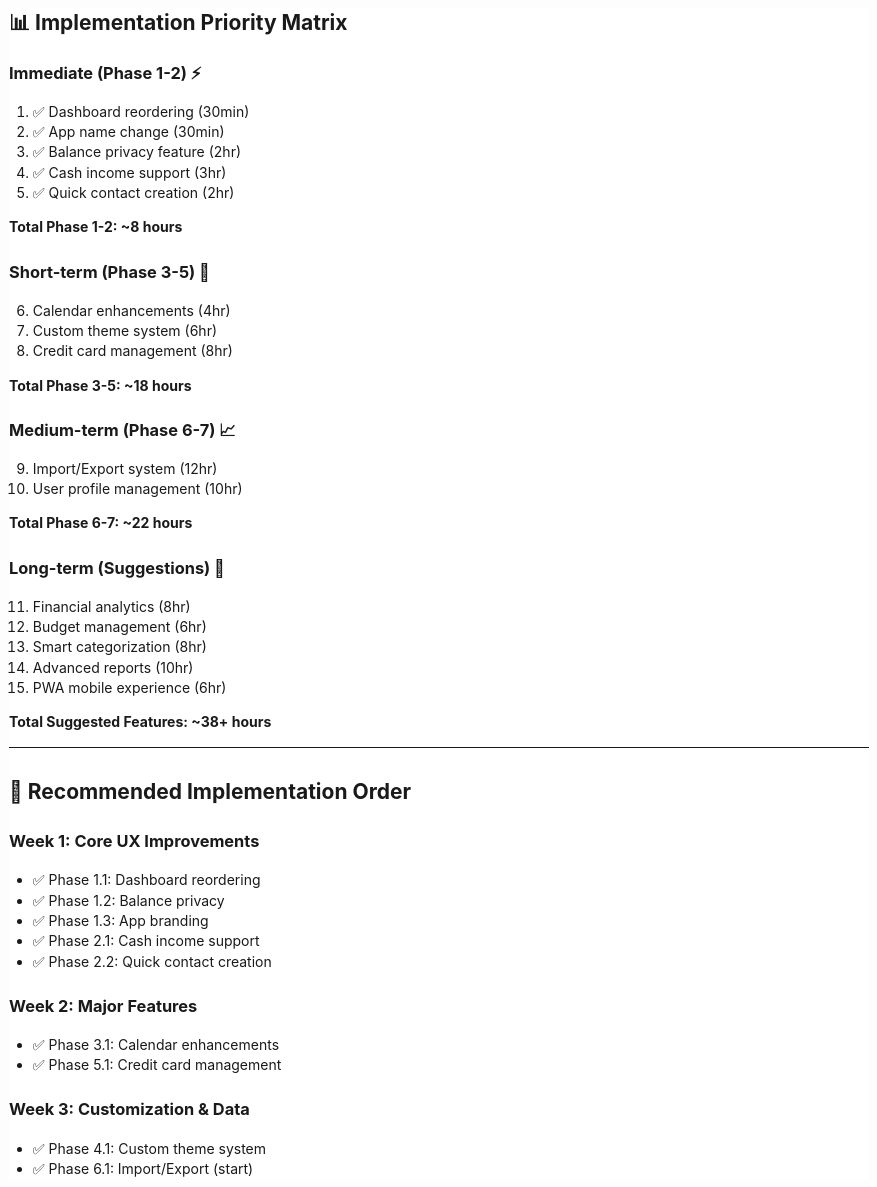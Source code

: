 
## 📊 **Implementation Priority Matrix**

### **Immediate (Phase 1-2)** ⚡
1. ✅ Dashboard reordering (30min)
2. ✅ App name change (30min)
3. ✅ Balance privacy feature (2hr)
4. ✅ Cash income support (3hr)
5. ✅ Quick contact creation (2hr)

**Total Phase 1-2: ~8 hours**

### **Short-term (Phase 3-5)** 🚀
6. Calendar enhancements (4hr)
7. Custom theme system (6hr)
8. Credit card management (8hr)

**Total Phase 3-5: ~18 hours**

### **Medium-term (Phase 6-7)** 📈
9. Import/Export system (12hr)
10. User profile management (10hr)

**Total Phase 6-7: ~22 hours**

### **Long-term (Suggestions)** 🎯
11. Financial analytics (8hr)
12. Budget management (6hr)
13. Smart categorization (8hr)
14. Advanced reports (10hr)
15. PWA mobile experience (6hr)

**Total Suggested Features: ~38+ hours**

---

## 🎯 **Recommended Implementation Order**

### **Week 1: Core UX Improvements**
- ✅ Phase 1.1: Dashboard reordering
- ✅ Phase 1.2: Balance privacy
- ✅ Phase 1.3: App branding
- ✅ Phase 2.1: Cash income support
- ✅ Phase 2.2: Quick contact creation

### **Week 2: Major Features**
- ✅ Phase 3.1: Calendar enhancements
- ✅ Phase 5.1: Credit card management

### **Week 3: Customization & Data**
- ✅ Phase 4.1: Custom theme system
- ✅ Phase 6.1: Import/Export (start)
